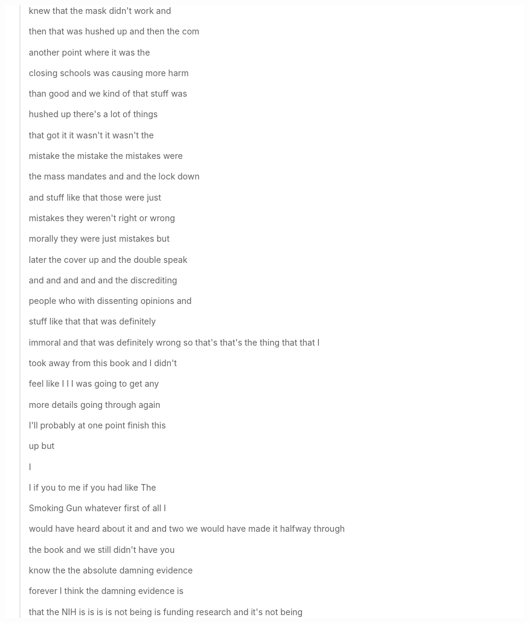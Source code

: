 >
> knew that the mask didn&#39;t work and
>
> then that was hushed up and then the com
>
> another point where it was the
>
> closing schools was causing more harm
>
> than good and we kind of that stuff was
>
> hushed up there&#39;s a lot of things
>
> that got it it wasn&#39;t it wasn&#39;t the
>
> mistake the mistake the mistakes were
>
> the mass mandates and and the lock down
>
> and stuff like that those were just
>
> mistakes they weren&#39;t right or wrong
>
> morally they were just mistakes but
>
> later the cover up and the double speak
>
> and and and and and the discrediting
>
> people who with dissenting opinions and
>
> stuff like that that was definitely
>
> immoral and that was definitely wrong 
so that&#39;s that&#39;s the thing that that I
>
> took away from this book and I didn&#39;t
>
> feel like I I I was going to get any
>
> more details going through again
>
> I&#39;ll probably at one point finish this
>
> up but
>
> I
>
> I if you to me if you had like The
>
> Smoking Gun whatever first of all I
>
> would have heard about it and and two 
we would have made it halfway through
>
> the book and we still didn&#39;t have you
>
> know the the absolute damning evidence
>
> forever I think the damning evidence is
>
> that the NIH is is is is not being 
is funding research and it&#39;s not being
>